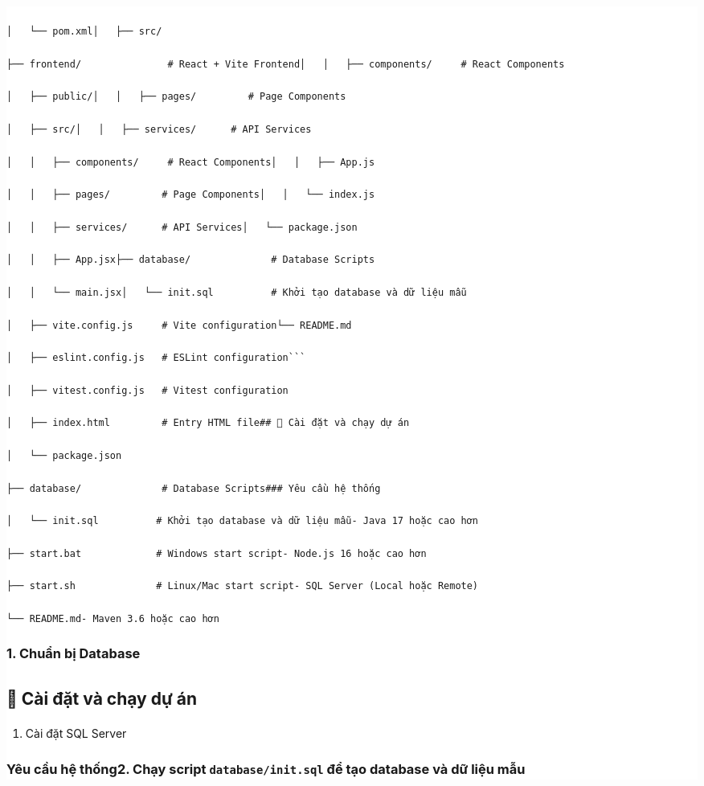 ```

│   └── pom.xml│   ├── src/

├── frontend/               # React + Vite Frontend│   │   ├── components/     # React Components

│   ├── public/│   │   ├── pages/         # Page Components

│   ├── src/│   │   ├── services/      # API Services

│   │   ├── components/     # React Components│   │   ├── App.js

│   │   ├── pages/         # Page Components│   │   └── index.js

│   │   ├── services/      # API Services│   └── package.json

│   │   ├── App.jsx├── database/              # Database Scripts

│   │   └── main.jsx│   └── init.sql          # Khởi tạo database và dữ liệu mẫu

│   ├── vite.config.js     # Vite configuration└── README.md

│   ├── eslint.config.js   # ESLint configuration```

│   ├── vitest.config.js   # Vitest configuration

│   ├── index.html         # Entry HTML file## 🚀 Cài đặt và chạy dự án

│   └── package.json

├── database/              # Database Scripts### Yêu cầu hệ thống

│   └── init.sql          # Khởi tạo database và dữ liệu mẫu- Java 17 hoặc cao hơn

├── start.bat             # Windows start script- Node.js 16 hoặc cao hơn

├── start.sh              # Linux/Mac start script- SQL Server (Local hoặc Remote)

└── README.md- Maven 3.6 hoặc cao hơn

```

### 1. Chuẩn bị Database

## 🚀 Cài đặt và chạy dự án

1. Cài đặt SQL Server

### Yêu cầu hệ thống2. Chạy script `database/init.sql` để tạo database và dữ liệu mẫu
